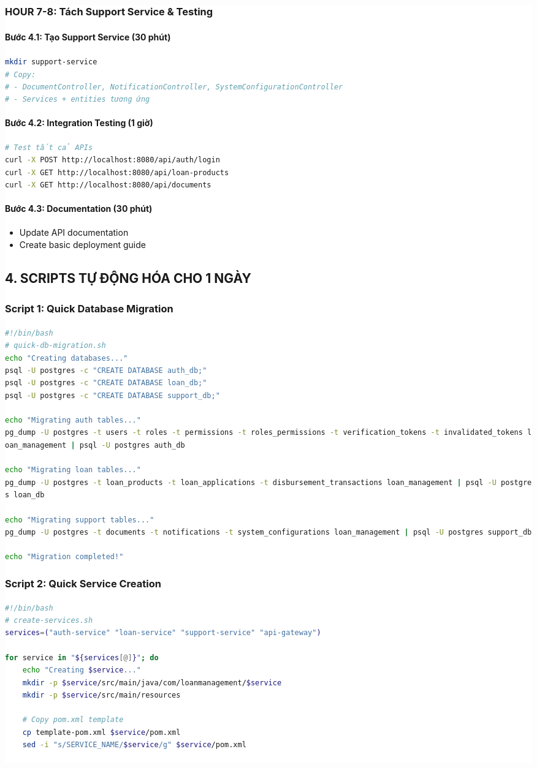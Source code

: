 ### HOUR 7-8: Tách Support Service & Testing

#### Bước 4.1: Tạo Support Service (30 phút)
```bash
mkdir support-service
# Copy:
# - DocumentController, NotificationController, SystemConfigurationController
# - Services + entities tương ứng
```

#### Bước 4.2: Integration Testing (1 giờ)
```bash
# Test tất cả APIs
curl -X POST http://localhost:8080/api/auth/login
curl -X GET http://localhost:8080/api/loan-products
curl -X GET http://localhost:8080/api/documents
```

#### Bước 4.3: Documentation (30 phút)
- Update API documentation
- Create basic deployment guide

## 4. SCRIPTS TỰ ĐỘNG HÓA CHO 1 NGÀY

### Script 1: Quick Database Migration
```bash
#!/bin/bash
# quick-db-migration.sh
echo "Creating databases..."
psql -U postgres -c "CREATE DATABASE auth_db;"
psql -U postgres -c "CREATE DATABASE loan_db;"
psql -U postgres -c "CREATE DATABASE support_db;"

echo "Migrating auth tables..."
pg_dump -U postgres -t users -t roles -t permissions -t roles_permissions -t verification_tokens -t invalidated_tokens loan_management | psql -U postgres auth_db

echo "Migrating loan tables..."
pg_dump -U postgres -t loan_products -t loan_applications -t disbursement_transactions loan_management | psql -U postgres loan_db

echo "Migrating support tables..."
pg_dump -U postgres -t documents -t notifications -t system_configurations loan_management | psql -U postgres support_db

echo "Migration completed!"
```

### Script 2: Quick Service Creation
```bash
#!/bin/bash
# create-services.sh
services=("auth-service" "loan-service" "support-service" "api-gateway")

for service in "${services[@]}"; do
    echo "Creating $service..."
    mkdir -p $service/src/main/java/com/loanmanagement/$service
    mkdir -p $service/src/main/resources
    
    # Copy pom.xml template
    cp template-pom.xml $service/pom.xml
    sed -i "s/SERVICE_NAME/$service/g" $service/pom.xml
    
```